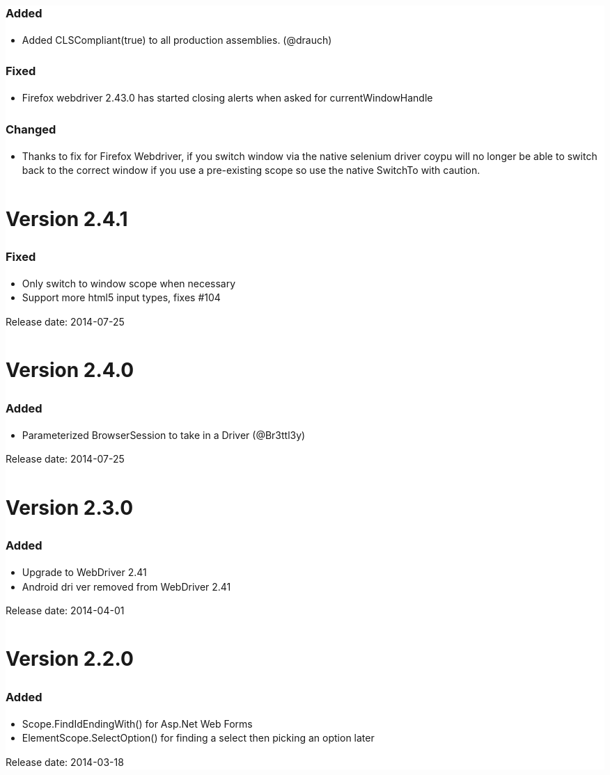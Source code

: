 ### Added

* Added CLSCompliant(true) to all production assemblies. (@drauch)

### Fixed

* Firefox webdriver 2.43.0 has started closing alerts when asked for currentWindowHandle

### Changed

* Thanks to fix for Firefox Webdriver, if you switch window via the native selenium driver
coypu will no longer be able to switch back to the correct window if you use a pre-existing scope
so use the native SwitchTo with caution.

# Version 2.4.1

### Fixed

* Only switch to window scope when necessary
* Support more html5 input types, fixes #104

Release date: 2014-07-25


# Version 2.4.0

### Added

*  Parameterized BrowserSession to take in a Driver (@Br3ttl3y)

Release date: 2014-07-25


# Version 2.3.0

### Added

* Upgrade to WebDriver 2.41
* Android dri	ver removed from WebDriver 2.41

Release date: 2014-04-01


# Version 2.2.0

### Added

* Scope.FindIdEndingWith() for Asp.Net Web Forms
* ElementScope.SelectOption() for finding a select then picking an option later

Release date: 2014-03-18
